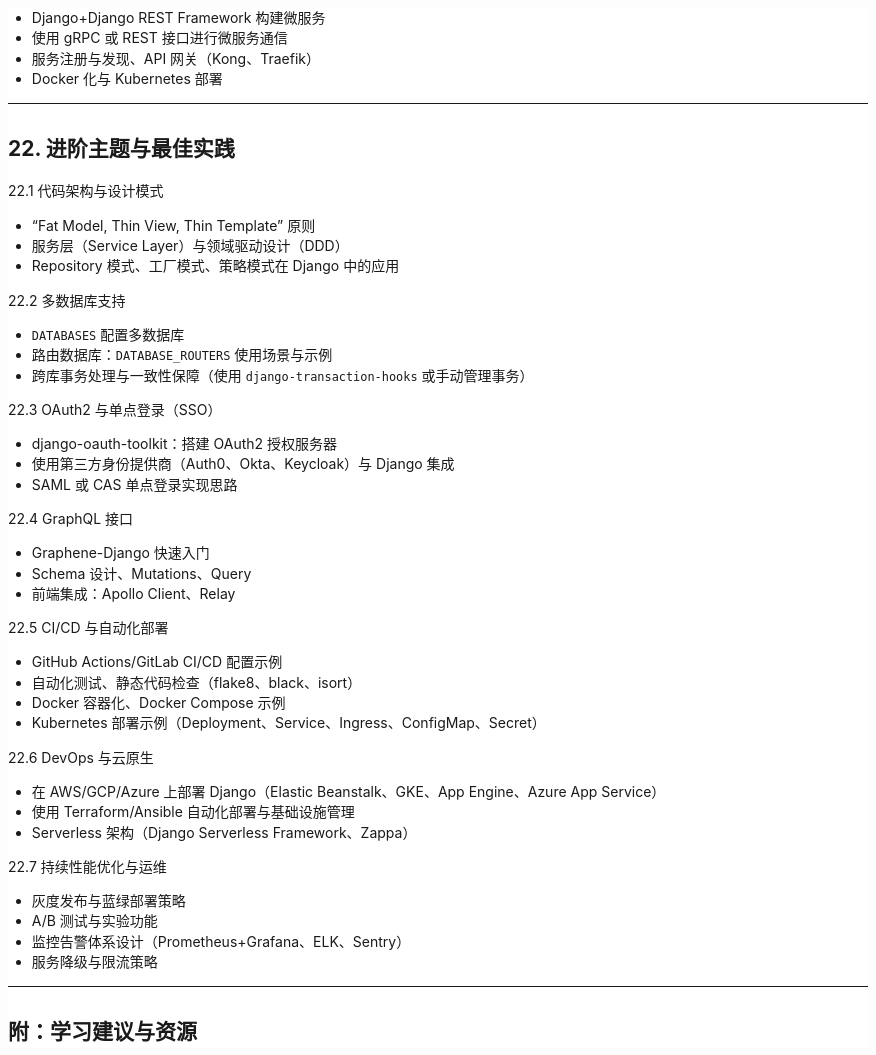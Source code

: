 - Django+Django REST Framework 构建微服务
- 使用 gRPC 或 REST 接口进行微服务通信
- 服务注册与发现、API 网关（Kong、Traefik）
- Docker 化与 Kubernetes 部署

---

## 22. 进阶主题与最佳实践

22.1 代码架构与设计模式

- “Fat Model, Thin View, Thin Template” 原则
- 服务层（Service Layer）与领域驱动设计（DDD）
- Repository 模式、工厂模式、策略模式在 Django 中的应用

22.2 多数据库支持

- `DATABASES` 配置多数据库
- 路由数据库：`DATABASE_ROUTERS` 使用场景与示例
- 跨库事务处理与一致性保障（使用 `django-transaction-hooks` 或手动管理事务）

22.3 OAuth2 与单点登录（SSO）

- django-oauth-toolkit：搭建 OAuth2 授权服务器
- 使用第三方身份提供商（Auth0、Okta、Keycloak）与 Django 集成
- SAML 或 CAS 单点登录实现思路

22.4 GraphQL 接口

- Graphene-Django 快速入门
- Schema 设计、Mutations、Query
- 前端集成：Apollo Client、Relay

22.5 CI/CD 与自动化部署

- GitHub Actions/GitLab CI/CD 配置示例
- 自动化测试、静态代码检查（flake8、black、isort）
- Docker 容器化、Docker Compose 示例
- Kubernetes 部署示例（Deployment、Service、Ingress、ConfigMap、Secret）

22.6 DevOps 与云原生

- 在 AWS/GCP/Azure 上部署 Django（Elastic Beanstalk、GKE、App Engine、Azure App Service）
- 使用 Terraform/Ansible 自动化部署与基础设施管理
- Serverless 架构（Django Serverless Framework、Zappa）

22.7 持续性能优化与运维

- 灰度发布与蓝绿部署策略
- A/B 测试与实验功能
- 监控告警体系设计（Prometheus+Grafana、ELK、Sentry）
- 服务降级与限流策略

---

## 附：学习建议与资源
